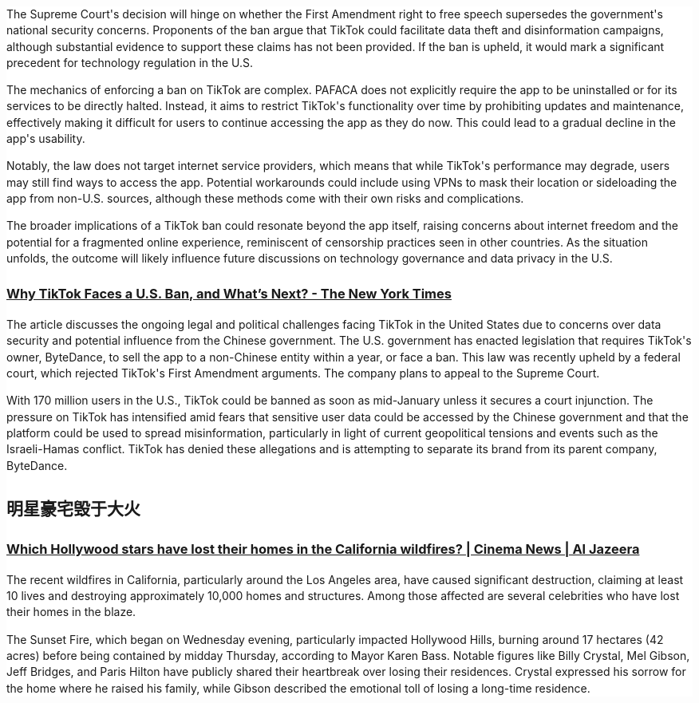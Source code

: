 The Supreme Court's decision will hinge on whether the First Amendment right to free speech supersedes the government's national security concerns. Proponents of the ban argue that TikTok could facilitate data theft and disinformation campaigns, although substantial evidence to support these claims has not been provided. If the ban is upheld, it would mark a significant precedent for technology regulation in the U.S.

The mechanics of enforcing a ban on TikTok are complex. PAFACA does not explicitly require the app to be uninstalled or for its services to be directly halted. Instead, it aims to restrict TikTok's functionality over time by prohibiting updates and maintenance, effectively making it difficult for users to continue accessing the app as they do now. This could lead to a gradual decline in the app's usability.

Notably, the law does not target internet service providers, which means that while TikTok's performance may degrade, users may still find ways to access the app. Potential workarounds could include using VPNs to mask their location or sideloading the app from non-U.S. sources, although these methods come with their own risks and complications.

The broader implications of a TikTok ban could resonate beyond the app itself, raising concerns about internet freedom and the potential for a fragmented online experience, reminiscent of censorship practices seen in other countries. As the situation unfolds, the outcome will likely influence future discussions on technology governance and data privacy in the U.S.

### [Why TikTok Faces a U.S. Ban, and What’s Next? - The New York Times](https://www.nytimes.com/article/tiktok-ban.html)

The article discusses the ongoing legal and political challenges facing TikTok in the United States due to concerns over data security and potential influence from the Chinese government. The U.S. government has enacted legislation that requires TikTok's owner, ByteDance, to sell the app to a non-Chinese entity within a year, or face a ban. This law was recently upheld by a federal court, which rejected TikTok's First Amendment arguments. The company plans to appeal to the Supreme Court.

With 170 million users in the U.S., TikTok could be banned as soon as mid-January unless it secures a court injunction. The pressure on TikTok has intensified amid fears that sensitive user data could be accessed by the Chinese government and that the platform could be used to spread misinformation, particularly in light of current geopolitical tensions and events such as the Israeli-Hamas conflict. TikTok has denied these allegations and is attempting to separate its brand from its parent company, ByteDance.

## 明星豪宅毁于大火

### [Which Hollywood stars have lost their homes in the California wildfires? | Cinema News | Al Jazeera](https://www.aljazeera.com/news/2025/1/10/which-hollywood-stars-have-lost-their-homes-in-the-california-wildfires)

The recent wildfires in California, particularly around the Los Angeles area, have caused significant destruction, claiming at least 10 lives and destroying approximately 10,000 homes and structures. Among those affected are several celebrities who have lost their homes in the blaze. 

The Sunset Fire, which began on Wednesday evening, particularly impacted Hollywood Hills, burning around 17 hectares (42 acres) before being contained by midday Thursday, according to Mayor Karen Bass. Notable figures like Billy Crystal, Mel Gibson, Jeff Bridges, and Paris Hilton have publicly shared their heartbreak over losing their residences. Crystal expressed his sorrow for the home where he raised his family, while Gibson described the emotional toll of losing a long-time residence.
